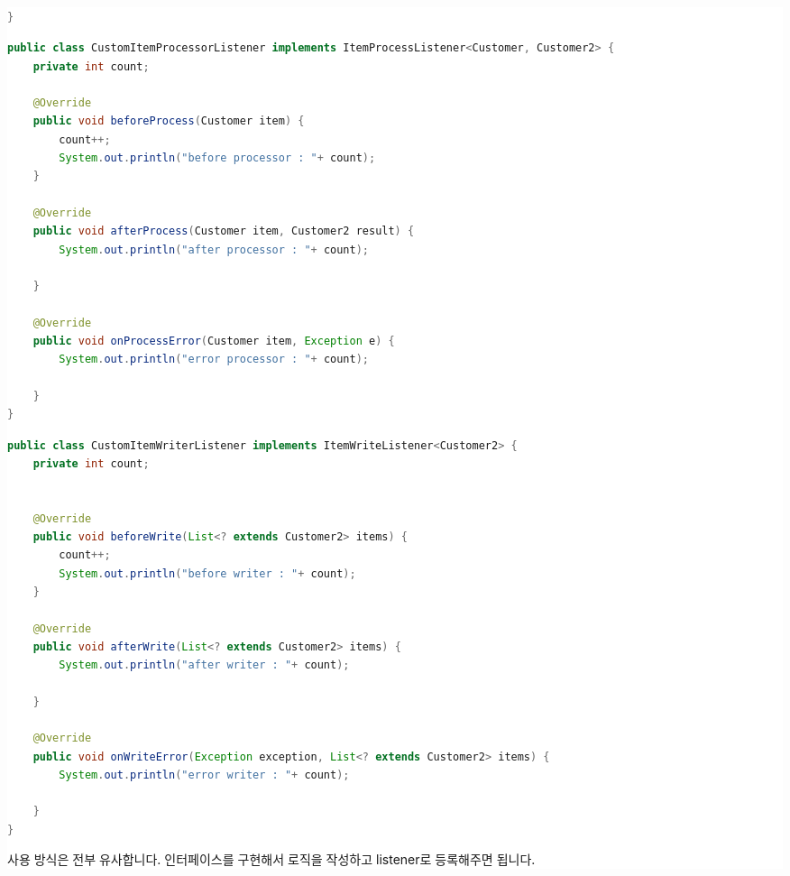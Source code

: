 ```java
}
```
```java
public class CustomItemProcessorListener implements ItemProcessListener<Customer, Customer2> {
    private int count;

    @Override
    public void beforeProcess(Customer item) {
        count++;
        System.out.println("before processor : "+ count);
    }

    @Override
    public void afterProcess(Customer item, Customer2 result) {
        System.out.println("after processor : "+ count);

    }

    @Override
    public void onProcessError(Customer item, Exception e) {
        System.out.println("error processor : "+ count);

    }
}
```
```java
public class CustomItemWriterListener implements ItemWriteListener<Customer2> {
    private int count;


    @Override
    public void beforeWrite(List<? extends Customer2> items) {
        count++;
        System.out.println("before writer : "+ count);
    }

    @Override
    public void afterWrite(List<? extends Customer2> items) {
        System.out.println("after writer : "+ count);

    }

    @Override
    public void onWriteError(Exception exception, List<? extends Customer2> items) {
        System.out.println("error writer : "+ count);

    }
}
```
사용 방식은 전부 유사합니다. 인터페이스를 구현해서 로직을 작성하고 listener로 등록해주면 됩니다.


